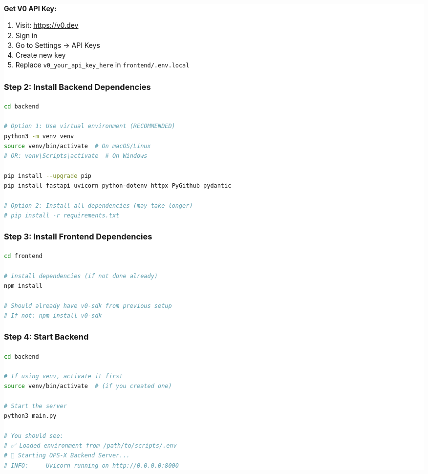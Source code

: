 **Get V0 API Key:**

1. Visit: https://v0.dev
2. Sign in
3. Go to Settings → API Keys
4. Create new key
5. Replace `v0_your_api_key_here` in `frontend/.env.local`

### Step 2: Install Backend Dependencies

```bash
cd backend

# Option 1: Use virtual environment (RECOMMENDED)
python3 -m venv venv
source venv/bin/activate  # On macOS/Linux
# OR: venv\Scripts\activate  # On Windows

pip install --upgrade pip
pip install fastapi uvicorn python-dotenv httpx PyGithub pydantic

# Option 2: Install all dependencies (may take longer)
# pip install -r requirements.txt
```

### Step 3: Install Frontend Dependencies

```bash
cd frontend

# Install dependencies (if not done already)
npm install

# Should already have v0-sdk from previous setup
# If not: npm install v0-sdk
```

### Step 4: Start Backend

```bash
cd backend

# If using venv, activate it first
source venv/bin/activate  # (if you created one)

# Start the server
python3 main.py

# You should see:
# ✅ Loaded environment from /path/to/scripts/.env
# 🚀 Starting OPS-X Backend Server...
# INFO:     Uvicorn running on http://0.0.0.0:8000
```

